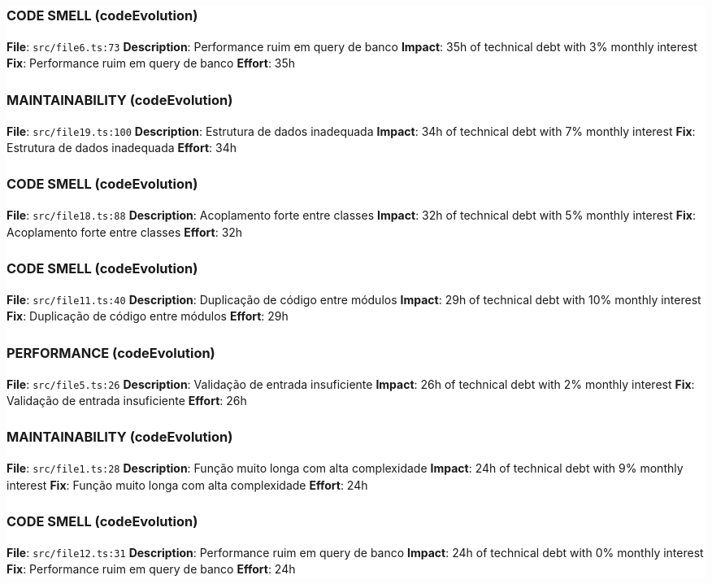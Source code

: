 
### CODE SMELL (codeEvolution)
**File**: `src/file6.ts:73`
**Description**: Performance ruim em query de banco
**Impact**: 35h of technical debt with 3% monthly interest
**Fix**: Performance ruim em query de banco
**Effort**: 35h


### MAINTAINABILITY (codeEvolution)
**File**: `src/file19.ts:100`
**Description**: Estrutura de dados inadequada
**Impact**: 34h of technical debt with 7% monthly interest
**Fix**: Estrutura de dados inadequada
**Effort**: 34h


### CODE SMELL (codeEvolution)
**File**: `src/file18.ts:88`
**Description**: Acoplamento forte entre classes
**Impact**: 32h of technical debt with 5% monthly interest
**Fix**: Acoplamento forte entre classes
**Effort**: 32h


### CODE SMELL (codeEvolution)
**File**: `src/file11.ts:40`
**Description**: Duplicação de código entre módulos
**Impact**: 29h of technical debt with 10% monthly interest
**Fix**: Duplicação de código entre módulos
**Effort**: 29h


### PERFORMANCE (codeEvolution)
**File**: `src/file5.ts:26`
**Description**: Validação de entrada insuficiente
**Impact**: 26h of technical debt with 2% monthly interest
**Fix**: Validação de entrada insuficiente
**Effort**: 26h


### MAINTAINABILITY (codeEvolution)
**File**: `src/file1.ts:28`
**Description**: Função muito longa com alta complexidade
**Impact**: 24h of technical debt with 9% monthly interest
**Fix**: Função muito longa com alta complexidade
**Effort**: 24h


### CODE SMELL (codeEvolution)
**File**: `src/file12.ts:31`
**Description**: Performance ruim em query de banco
**Impact**: 24h of technical debt with 0% monthly interest
**Fix**: Performance ruim em query de banco
**Effort**: 24h
